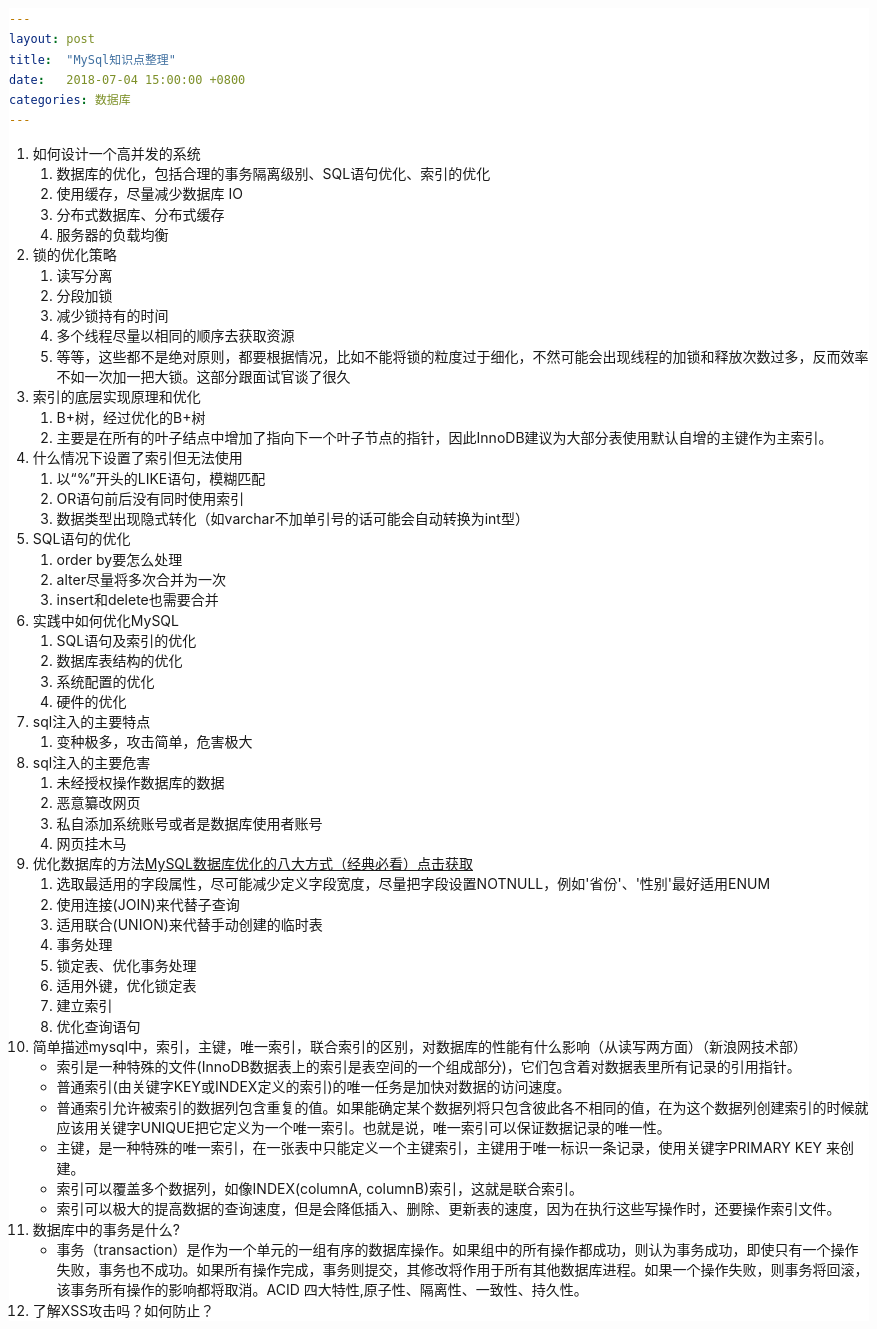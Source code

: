 ```yaml
---
layout: post
title:  "MySql知识点整理"
date:   2018-07-04 15:00:00 +0800
categories: 数据库
---
```

1. 如何设计一个高并发的系统
    1. 数据库的优化，包括合理的事务隔离级别、SQL语句优化、索引的优化
    2. 使用缓存，尽量减少数据库 IO
    3. 分布式数据库、分布式缓存
    4. 服务器的负载均衡
2. 锁的优化策略
    1. 读写分离
    2. 分段加锁
    3. 减少锁持有的时间
    4. 多个线程尽量以相同的顺序去获取资源
    5. 等等，这些都不是绝对原则，都要根据情况，比如不能将锁的粒度过于细化，不然可能会出现线程的加锁和释放次数过多，反而效率不如一次加一把大锁。这部分跟面试官谈了很久
3. 索引的底层实现原理和优化
    1. B+树，经过优化的B+树
    2. 主要是在所有的叶子结点中增加了指向下一个叶子节点的指针，因此InnoDB建议为大部分表使用默认自增的主键作为主索引。
4. 什么情况下设置了索引但无法使用
    1. 以“%”开头的LIKE语句，模糊匹配
    2. OR语句前后没有同时使用索引
    3. 数据类型出现隐式转化（如varchar不加单引号的话可能会自动转换为int型）
5. SQL语句的优化
    1. order by要怎么处理
    2. alter尽量将多次合并为一次
    3. insert和delete也需要合并
6. 实践中如何优化MySQL
    1. SQL语句及索引的优化
    2. 数据库表结构的优化
    3. 系统配置的优化
    4. 硬件的优化
7. sql注入的主要特点
    1. 变种极多，攻击简单，危害极大
8. sql注入的主要危害
    1. 未经授权操作数据库的数据
    2. 恶意纂改网页
    3. 私自添加系统账号或者是数据库使用者账号
    4. 网页挂木马
9. 优化数据库的方法[MySQL数据库优化的八大方式（经典必看）点击获取](https://www.jianshu.com/p/dac715a88b44)
    1. 选取最适用的字段属性，尽可能减少定义字段宽度，尽量把字段设置NOTNULL，例如'省份'、'性别'最好适用ENUM
    2. 使用连接(JOIN)来代替子查询
    3. 适用联合(UNION)来代替手动创建的临时表
    4. 事务处理
    5. 锁定表、优化事务处理
    6. 适用外键，优化锁定表
    7. 建立索引
    8. 优化查询语句
10. 简单描述mysql中，索引，主键，唯一索引，联合索引的区别，对数据库的性能有什么影响（从读写两方面）（新浪网技术部）
    * 索引是一种特殊的文件(InnoDB数据表上的索引是表空间的一个组成部分)，它们包含着对数据表里所有记录的引用指针。
    * 普通索引(由关键字KEY或INDEX定义的索引)的唯一任务是加快对数据的访问速度。
    * 普通索引允许被索引的数据列包含重复的值。如果能确定某个数据列将只包含彼此各不相同的值，在为这个数据列创建索引的时候就应该用关键字UNIQUE把它定义为一个唯一索引。也就是说，唯一索引可以保证数据记录的唯一性。
    * 主键，是一种特殊的唯一索引，在一张表中只能定义一个主键索引，主键用于唯一标识一条记录，使用关键字PRIMARY KEY 来创建。
    * 索引可以覆盖多个数据列，如像INDEX(columnA, columnB)索引，这就是联合索引。
    * 索引可以极大的提高数据的查询速度，但是会降低插入、删除、更新表的速度，因为在执行这些写操作时，还要操作索引文件。    
11. 数据库中的事务是什么?
    * 事务（transaction）是作为一个单元的一组有序的数据库操作。如果组中的所有操作都成功，则认为事务成功，即使只有一个操作失败，事务也不成功。如果所有操作完成，事务则提交，其修改将作用于所有其他数据库进程。如果一个操作失败，则事务将回滚，该事务所有操作的影响都将取消。ACID 四大特性,原子性、隔离性、一致性、持久性。
12. 了解XSS攻击吗？如何防止？